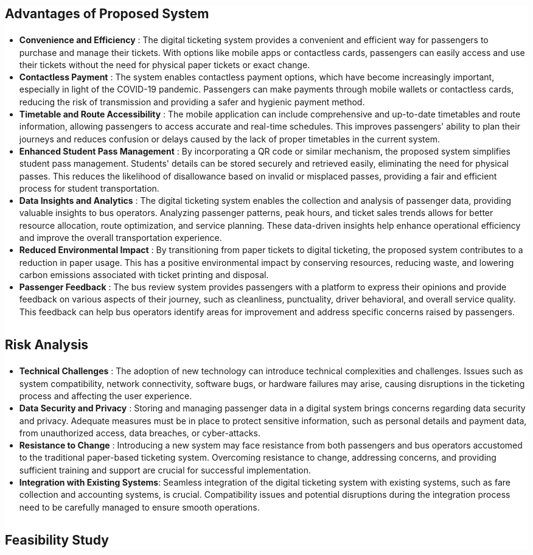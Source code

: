 ## Advantages of Proposed System <a name = "kuts_adv" ></a>

- **Convenience and Efficiency** : The digital ticketing system provides a convenient and efficient way for passengers to purchase and manage their tickets. With options like mobile apps or contactless cards, passengers can easily access and use their tickets without the need for physical paper tickets or exact change.
- **Contactless Payment** : The system enables contactless payment options, which have become increasingly important, especially in light of the COVID-19 pandemic. Passengers can make payments through mobile wallets or contactless cards, reducing the risk of transmission and providing a safer and hygienic payment method.
- **Timetable and Route Accessibility** : The mobile application can include comprehensive and up-to-date timetables and route information, allowing passengers to access accurate and real-time schedules. This improves passengers' ability to plan their journeys and reduces confusion or delays caused by the lack of proper timetables in the current system.
- **Enhanced Student Pass Management** : By incorporating a QR code or similar mechanism, the proposed system simplifies student pass management. Students' details can be stored securely and retrieved easily, eliminating the need for physical passes. This reduces the likelihood of disallowance based on invalid or misplaced passes, providing a fair and efficient process for student transportation.
- **Data Insights and Analytics** : The digital ticketing system enables the collection and analysis of passenger data, providing valuable insights to bus operators. Analyzing passenger patterns, peak hours, and ticket sales trends allows for better resource allocation, route optimization, and service planning. These data-driven insights help enhance operational efficiency and improve the overall transportation experience.
- **Reduced Environmental Impact** : By transitioning from paper tickets to digital ticketing, the proposed system contributes to a reduction in paper usage. This has a positive environmental impact by conserving resources, reducing waste, and lowering carbon emissions associated with ticket printing and disposal.
- **Passenger Feedback** : The bus review system provides passengers with a platform to express their opinions and provide feedback on various aspects of their journey, such as cleanliness, punctuality, driver behavioral, and overall service quality. This feedback can help bus operators identify areas for improvement and address specific concerns raised by passengers.

## Risk Analysis <a name = "kuts_risks"></a>

- **Technical Challenges** : The adoption of new technology can introduce technical complexities and challenges. Issues such as system compatibility, network connectivity, software bugs, or hardware failures may arise, causing disruptions in the ticketing process and affecting the user experience.
- **Data Security and Privacy** : Storing and managing passenger data in a digital system brings concerns regarding data security and privacy. Adequate measures must be in place to protect sensitive information, such as personal details and payment data, from unauthorized access, data breaches, or cyber-attacks.
- **Resistance to Change** : Introducing a new system may face resistance from both passengers and bus operators accustomed to the traditional paper-based ticketing system. Overcoming resistance to change, addressing concerns, and providing sufficient training and support are crucial for successful implementation.
- **Integration with Existing Systems**: Seamless integration of the digital ticketing system with existing systems, such as fare collection and accounting systems, is crucial. Compatibility issues and potential disruptions during the integration process need to be carefully managed to ensure smooth operations.

## Feasibility Study <a name = "kuts_fstudy"></a>
